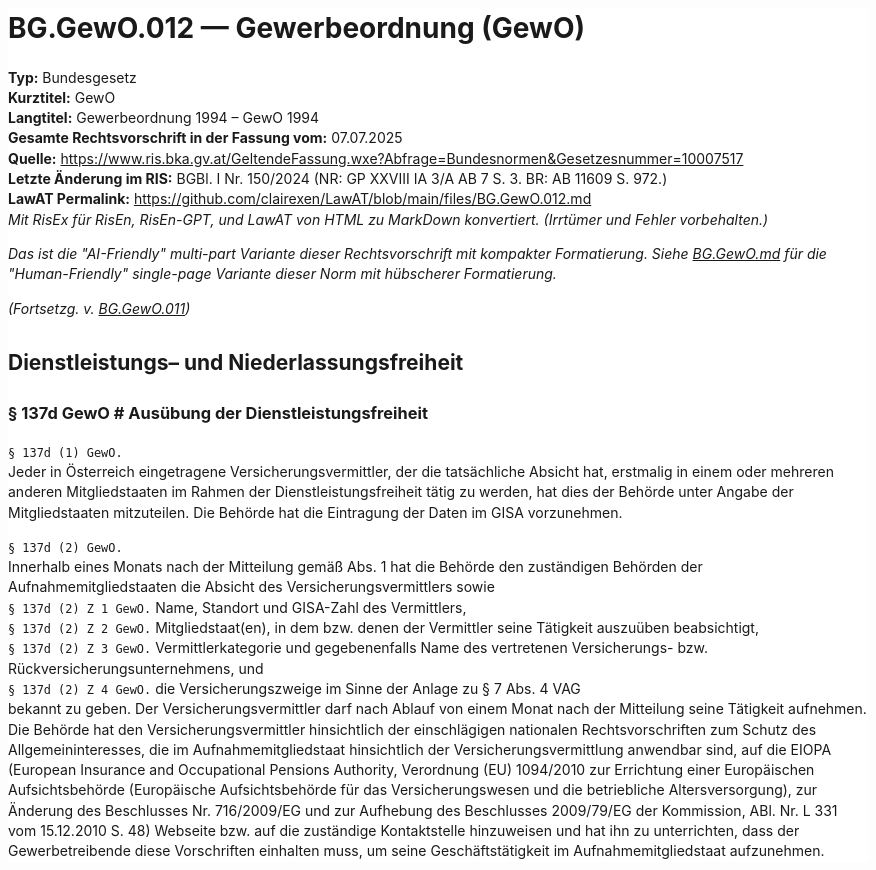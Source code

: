 # BG.GewO.012 — Gewerbeordnung (GewO)
**Typ:** Bundesgesetz  
**Kurztitel:** GewO  
**Langtitel:** Gewerbeordnung 1994 – GewO 1994  
**Gesamte Rechtsvorschrift in der Fassung vom:** 07.07.2025  
**Quelle:** https://www.ris.bka.gv.at/GeltendeFassung.wxe?Abfrage=Bundesnormen&Gesetzesnummer=10007517  
**Letzte Änderung im RIS:** BGBl. I Nr. 150/2024 (NR: GP XXVIII IA 3/A AB 7 S. 3. BR: AB 11609 S. 972.)  
**LawAT Permalink:** https://github.com/clairexen/LawAT/blob/main/files/BG.GewO.012.md  
*Mit RisEx für RisEn, RisEn-GPT, und LawAT von HTML zu MarkDown konvertiert. (Irrtümer und Fehler vorbehalten.)*

*Das ist die "AI-Friendly" multi-part Variante dieser Rechtsvorschrift mit kompakter Formatierung. Siehe [BG.GewO.md](BG.GewO.md) für die "Human-Friendly" single-page Variante dieser Norm mit hübscherer Formatierung.*

*(Fortsetzg. v. [BG.GewO.011](BG.GewO.011.md))*

## Dienstleistungs– und Niederlassungsfreiheit

### § 137d GewO # Ausübung der Dienstleistungsfreiheit

`§ 137d (1) GewO.`  
Jeder in Österreich eingetragene Versicherungsvermittler, der die tatsächliche Absicht hat, erstmalig in einem oder mehreren anderen Mitgliedstaaten im Rahmen der Dienstleistungsfreiheit tätig zu werden, hat dies der Behörde unter Angabe der Mitgliedstaaten mitzuteilen. Die Behörde hat die Eintragung der Daten im GISA vorzunehmen.

`§ 137d (2) GewO.`  
Innerhalb eines Monats nach der Mitteilung gemäß Abs. 1 hat die Behörde den zuständigen Behörden der Aufnahmemitgliedstaaten die Absicht des Versicherungsvermittlers sowie  
`§ 137d (2) Z 1 GewO.`
Name, Standort und GISA-Zahl des Vermittlers,  
`§ 137d (2) Z 2 GewO.`
Mitgliedstaat(en), in dem bzw. denen der Vermittler seine Tätigkeit auszuüben beabsichtigt,  
`§ 137d (2) Z 3 GewO.`
Vermittlerkategorie und gegebenenfalls Name des vertretenen Versicherungs- bzw. Rückversicherungsunternehmens, und  
`§ 137d (2) Z 4 GewO.`
die Versicherungszweige im Sinne der Anlage zu § 7 Abs. 4 VAG  
bekannt zu geben. Der Versicherungsvermittler darf nach Ablauf von einem Monat nach der Mitteilung seine Tätigkeit aufnehmen. Die Behörde hat den Versicherungsvermittler hinsichtlich der einschlägigen nationalen Rechtsvorschriften zum Schutz des Allgemeininteresses, die im Aufnahmemitgliedstaat hinsichtlich der Versicherungsvermittlung anwendbar sind, auf die EIOPA (European Insurance and Occupational Pensions Authority, Verordnung (EU) 1094/2010 zur Errichtung einer Europäischen Aufsichtsbehörde (Europäische Aufsichtsbehörde für das Versicherungswesen und die betriebliche Altersversorgung), zur Änderung des Beschlusses Nr. 716/2009/EG und zur Aufhebung des Beschlusses 2009/79/EG der Kommission, ABl. Nr. L 331 vom 15.12.2010 S. 48) Webseite bzw. auf die zuständige Kontaktstelle hinzuweisen und hat ihn zu unterrichten, dass der Gewerbetreibende diese Vorschriften einhalten muss, um seine Geschäftstätigkeit im Aufnahmemitgliedstaat aufzunehmen.
